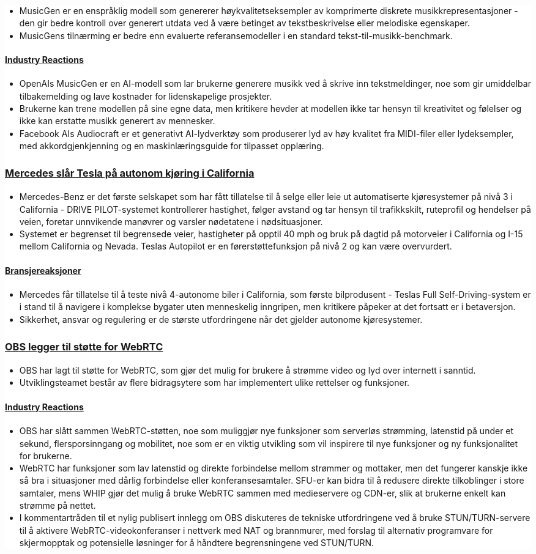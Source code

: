 - MusicGen er en enspråklig modell som genererer høykvalitetseksempler av komprimerte diskrete musikkrepresentasjoner - den gir bedre kontroll over generert utdata ved å være betinget av tekstbeskrivelse eller melodiske egenskaper.
- MusicGens tilnærming er bedre enn evaluerte referansemodeller i en standard tekst-til-musikk-benchmark.

#### [Industry Reactions](http://news.ycombinator.com/item?id=36271926)

- OpenAIs MusicGen er en AI-modell som lar brukerne generere musikk ved å skrive inn tekstmeldinger, noe som gir umiddelbar tilbakemelding og lave kostnader for lidenskapelige prosjekter.
- Brukerne kan trene modellen på sine egne data, men kritikere hevder at modellen ikke tar hensyn til kreativitet og følelser og ikke kan erstatte musikk generert av mennesker.
- Facebook AIs Audiocraft er et generativt AI-lydverktøy som produserer lyd av høy kvalitet fra MIDI-filer eller lydeksempler, med akkordgjenkjenning og en maskinlæringsguide for tilpasset opplæring.

### [Mercedes slår Tesla på autonom kjøring i California](https://www.theregister.com/2023/06/09/mercedes_california_tesla/)

- Mercedes-Benz er det første selskapet som har fått tillatelse til å selge eller leie ut automatiserte kjøresystemer på nivå 3 i California - DRIVE PILOT-systemet kontrollerer hastighet, følger avstand og tar hensyn til trafikkskilt, ruteprofil og hendelser på veien, foretar unnvikende manøvrer og varsler nødetatene i nødsituasjoner.
- Systemet er begrenset til begrensede veier, hastigheter på opptil 40 mph og bruk på dagtid på motorveier i California og I-15 mellom California og Nevada. Teslas Autopilot er en førerstøttefunksjon på nivå 2 og kan være overvurdert.

#### [Bransjereaksjoner](http://news.ycombinator.com/item?id=36270413)

- Mercedes får tillatelse til å teste nivå 4-autonome biler i California, som første bilprodusent - Teslas Full Self-Driving-system er i stand til å navigere i komplekse bygater uten menneskelig inngripen, men kritikere påpeker at det fortsatt er i betaversjon.
- Sikkerhet, ansvar og regulering er de største utfordringene når det gjelder autonome kjøresystemer.

### [OBS legger til støtte for WebRTC](https://github.com/obsproject/obs-studio/commit/851a8c216e14617fb523951839f3bdb240e85141)

- OBS har lagt til støtte for WebRTC, som gjør det mulig for brukere å strømme video og lyd over internett i sanntid.
- Utviklingsteamet består av flere bidragsytere som har implementert ulike rettelser og funksjoner.

#### [Industry Reactions](http://news.ycombinator.com/item?id=36273075)

- OBS har slått sammen WebRTC-støtten, noe som muliggjør nye funksjoner som serverløs strømming, latenstid på under et sekund, flersporsinngang og mobilitet, noe som er en viktig utvikling som vil inspirere til nye funksjoner og ny funksjonalitet for brukerne.
- WebRTC har funksjoner som lav latenstid og direkte forbindelse mellom strømmer og mottaker, men det fungerer kanskje ikke så bra i situasjoner med dårlig forbindelse eller konferansesamtaler. SFU-er kan bidra til å redusere direkte tilkoblinger i store samtaler, mens WHIP gjør det mulig å bruke WebRTC sammen med medieservere og CDN-er, slik at brukerne enkelt kan strømme på nettet.
- I kommentartråden til et nylig publisert innlegg om OBS diskuteres de tekniske utfordringene ved å bruke STUN/TURN-servere til å aktivere WebRTC-videokonferanser i nettverk med NAT og brannmurer, med forslag til alternativ programvare for skjermopptak og potensielle løsninger for å håndtere begrensningene ved STUN/TURN.
